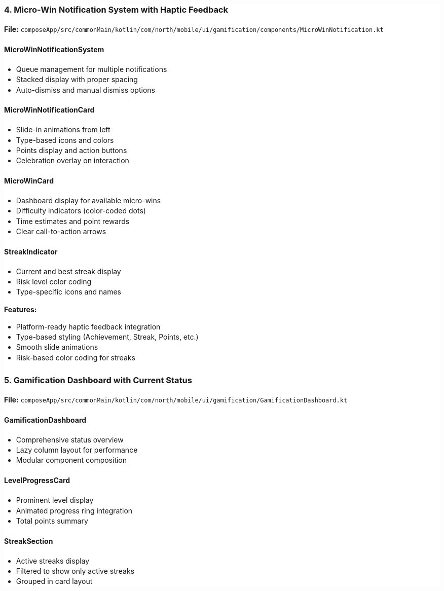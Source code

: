 ### 4. Micro-Win Notification System with Haptic Feedback

**File:** `composeApp/src/commonMain/kotlin/com/north/mobile/ui/gamification/components/MicroWinNotification.kt`

#### MicroWinNotificationSystem
- Queue management for multiple notifications
- Stacked display with proper spacing
- Auto-dismiss and manual dismiss options

#### MicroWinNotificationCard
- Slide-in animations from left
- Type-based icons and colors
- Points display and action buttons
- Celebration overlay on interaction

#### MicroWinCard
- Dashboard display for available micro-wins
- Difficulty indicators (color-coded dots)
- Time estimates and point rewards
- Clear call-to-action arrows

#### StreakIndicator
- Current and best streak display
- Risk level color coding
- Type-specific icons and names

**Features:**
- Platform-ready haptic feedback integration
- Type-based styling (Achievement, Streak, Points, etc.)
- Smooth slide animations
- Risk-based color coding for streaks

### 5. Gamification Dashboard with Current Status

**File:** `composeApp/src/commonMain/kotlin/com/north/mobile/ui/gamification/GamificationDashboard.kt`

#### GamificationDashboard
- Comprehensive status overview
- Lazy column layout for performance
- Modular component composition

#### LevelProgressCard
- Prominent level display
- Animated progress ring integration
- Total points summary

#### StreakSection
- Active streaks display
- Filtered to show only active streaks
- Grouped in card layout
